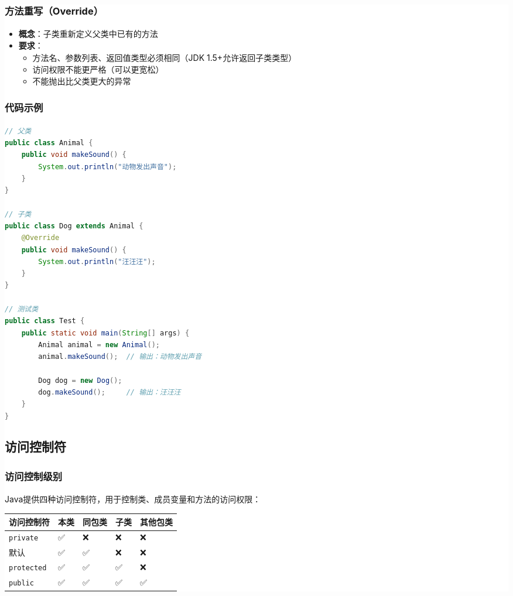 ### 方法重写（Override）
- **概念**：子类重新定义父类中已有的方法
- **要求**：
  - 方法名、参数列表、返回值类型必须相同（JDK 1.5+允许返回子类类型）
  - 访问权限不能更严格（可以更宽松）
  - 不能抛出比父类更大的异常

### 代码示例
```java
// 父类
public class Animal {
    public void makeSound() {
        System.out.println("动物发出声音");
    }
}

// 子类
public class Dog extends Animal {
    @Override
    public void makeSound() {
        System.out.println("汪汪汪");
    }
}

// 测试类
public class Test {
    public static void main(String[] args) {
        Animal animal = new Animal();
        animal.makeSound();  // 输出：动物发出声音
        
        Dog dog = new Dog();
        dog.makeSound();     // 输出：汪汪汪
    }
}
```

## 访问控制符

### 访问控制级别
Java提供四种访问控制符，用于控制类、成员变量和方法的访问权限：

| 访问控制符  | 本类 | 同包类 | 子类 | 其他包类 |
| ----------- | ---- | ------ | ---- | -------- |
| `private`   | ✅    | ❌      | ❌    | ❌        |
| 默认        | ✅    | ✅      | ❌    | ❌        |
| `protected` | ✅    | ✅      | ✅    | ❌        |
| `public`    | ✅    | ✅      | ✅    | ✅        |

